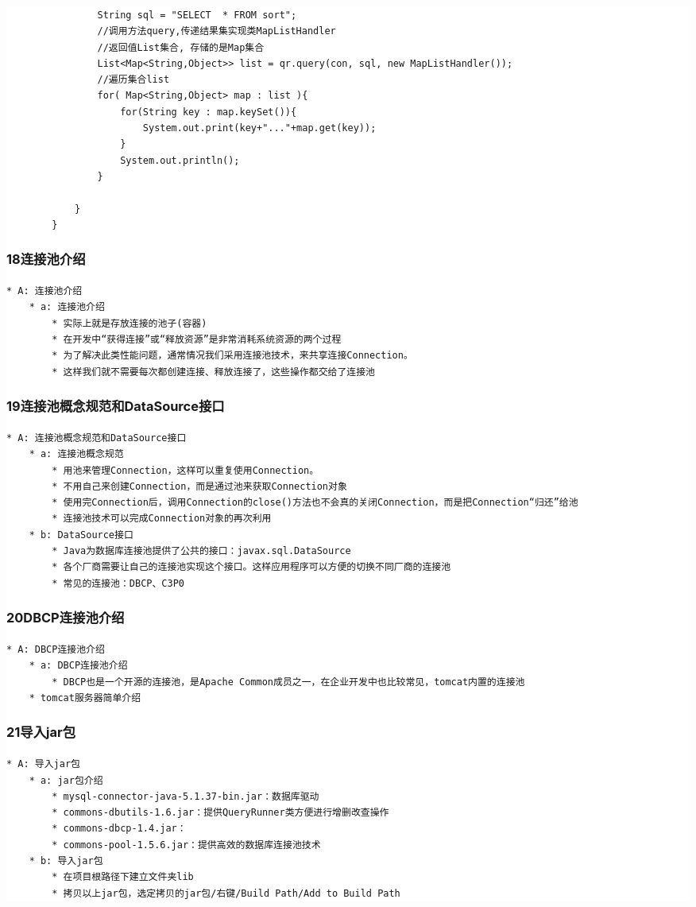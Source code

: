 					String sql = "SELECT  * FROM sort";
					//调用方法query,传递结果集实现类MapListHandler
					//返回值List集合, 存储的是Map集合
					List<Map<String,Object>> list = qr.query(con, sql, new MapListHandler());
					//遍历集合list
					for( Map<String,Object> map : list ){
						for(String key : map.keySet()){
							System.out.print(key+"..."+map.get(key));
						}
						System.out.println();
					}
					
				}
			}
			
### 18连接池介绍
	* A: 连接池介绍
		* a: 连接池介绍
			* 实际上就是存放连接的池子(容器)
			* 在开发中“获得连接”或“释放资源”是非常消耗系统资源的两个过程
			* 为了解决此类性能问题，通常情况我们采用连接池技术，来共享连接Connection。
			* 这样我们就不需要每次都创建连接、释放连接了，这些操作都交给了连接池			
		
### 19连接池概念规范和DataSource接口
	* A: 连接池概念规范和DataSource接口	
		* a: 连接池概念规范
			* 用池来管理Connection，这样可以重复使用Connection。
			* 不用自己来创建Connection，而是通过池来获取Connection对象
			* 使用完Connection后，调用Connection的close()方法也不会真的关闭Connection，而是把Connection“归还”给池
			* 连接池技术可以完成Connection对象的再次利用
		* b: DataSource接口
			* Java为数据库连接池提供了公共的接口：javax.sql.DataSource
			* 各个厂商需要让自己的连接池实现这个接口。这样应用程序可以方便的切换不同厂商的连接池
			* 常见的连接池：DBCP、C3P0
### 20DBCP连接池介绍
	* A: DBCP连接池介绍
		* a: DBCP连接池介绍
			* DBCP也是一个开源的连接池，是Apache Common成员之一，在企业开发中也比较常见，tomcat内置的连接池
		* tomcat服务器简单介绍	

### 21导入jar包
	* A: 导入jar包
		* a: jar包介绍	
			* mysql-connector-java-5.1.37-bin.jar：数据库驱动
			* commons-dbutils-1.6.jar：提供QueryRunner类方便进行增删改查操作
			* commons-dbcp-1.4.jar：
			* commons-pool-1.5.6.jar：提供高效的数据库连接池技术
		* b: 导入jar包
			* 在项目根路径下建立文件夹lib
			* 拷贝以上jar包，选定拷贝的jar包/右键/Build Path/Add to Build Path
			